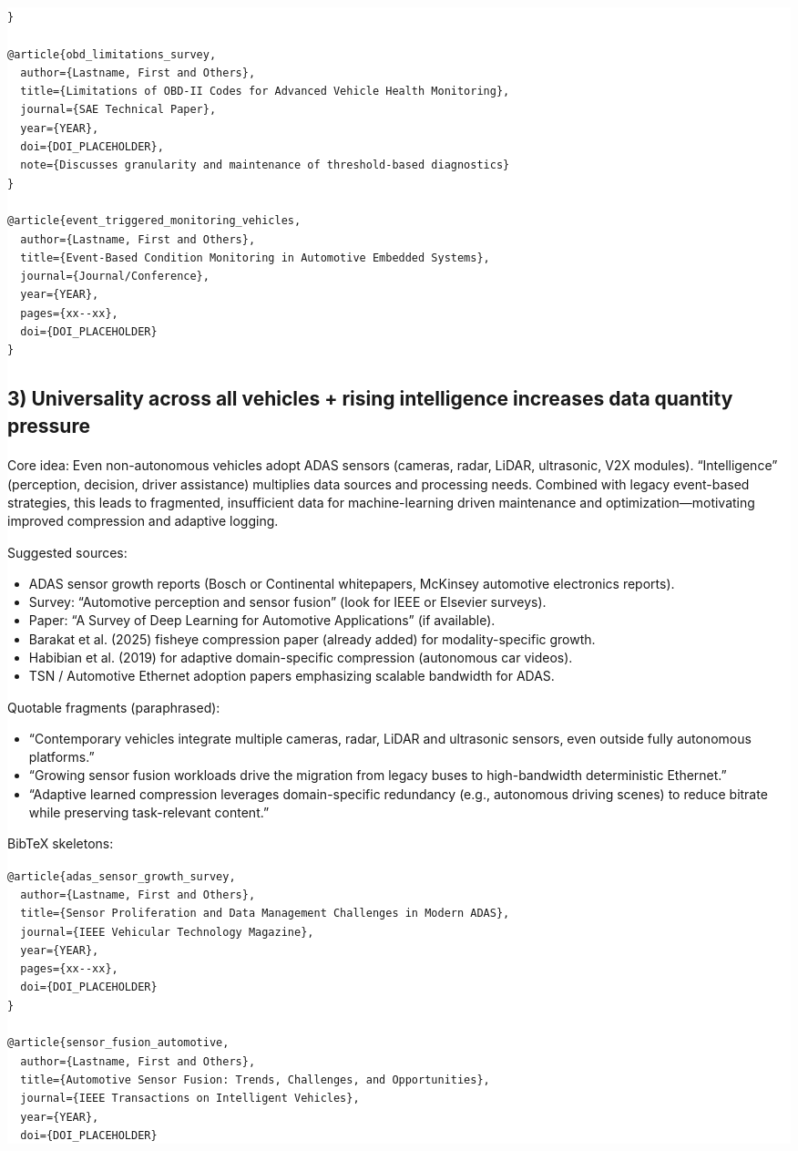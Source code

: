 ```
}

@article{obd_limitations_survey,
  author={Lastname, First and Others},
  title={Limitations of OBD-II Codes for Advanced Vehicle Health Monitoring},
  journal={SAE Technical Paper},
  year={YEAR},
  doi={DOI_PLACEHOLDER},
  note={Discusses granularity and maintenance of threshold-based diagnostics}
}

@article{event_triggered_monitoring_vehicles,
  author={Lastname, First and Others},
  title={Event-Based Condition Monitoring in Automotive Embedded Systems},
  journal={Journal/Conference},
  year={YEAR},
  pages={xx--xx},
  doi={DOI_PLACEHOLDER}
}
```

## 3) Universality across all vehicles + rising intelligence increases data quantity pressure

Core idea: Even non-autonomous vehicles adopt ADAS sensors (cameras, radar, LiDAR, ultrasonic, V2X modules). “Intelligence” (perception, decision, driver assistance) multiplies data sources and processing needs. Combined with legacy event-based strategies, this leads to fragmented, insufficient data for machine-learning driven maintenance and optimization—motivating improved compression and adaptive logging.

Suggested sources:
- ADAS sensor growth reports (Bosch or Continental whitepapers, McKinsey automotive electronics reports).
- Survey: “Automotive perception and sensor fusion” (look for IEEE or Elsevier surveys).
- Paper: “A Survey of Deep Learning for Automotive Applications” (if available).
- Barakat et al. (2025) fisheye compression paper (already added) for modality-specific growth.
- Habibian et al. (2019) for adaptive domain-specific compression (autonomous car videos).
- TSN / Automotive Ethernet adoption papers emphasizing scalable bandwidth for ADAS.

Quotable fragments (paraphrased):
- “Contemporary vehicles integrate multiple cameras, radar, LiDAR and ultrasonic sensors, even outside fully autonomous platforms.”
- “Growing sensor fusion workloads drive the migration from legacy buses to high-bandwidth deterministic Ethernet.”
- “Adaptive learned compression leverages domain-specific redundancy (e.g., autonomous driving scenes) to reduce bitrate while preserving task-relevant content.”

BibTeX skeletons:
```
@article{adas_sensor_growth_survey,
  author={Lastname, First and Others},
  title={Sensor Proliferation and Data Management Challenges in Modern ADAS},
  journal={IEEE Vehicular Technology Magazine},
  year={YEAR},
  pages={xx--xx},
  doi={DOI_PLACEHOLDER}
}

@article{sensor_fusion_automotive,
  author={Lastname, First and Others},
  title={Automotive Sensor Fusion: Trends, Challenges, and Opportunities},
  journal={IEEE Transactions on Intelligent Vehicles},
  year={YEAR},
  doi={DOI_PLACEHOLDER}
```